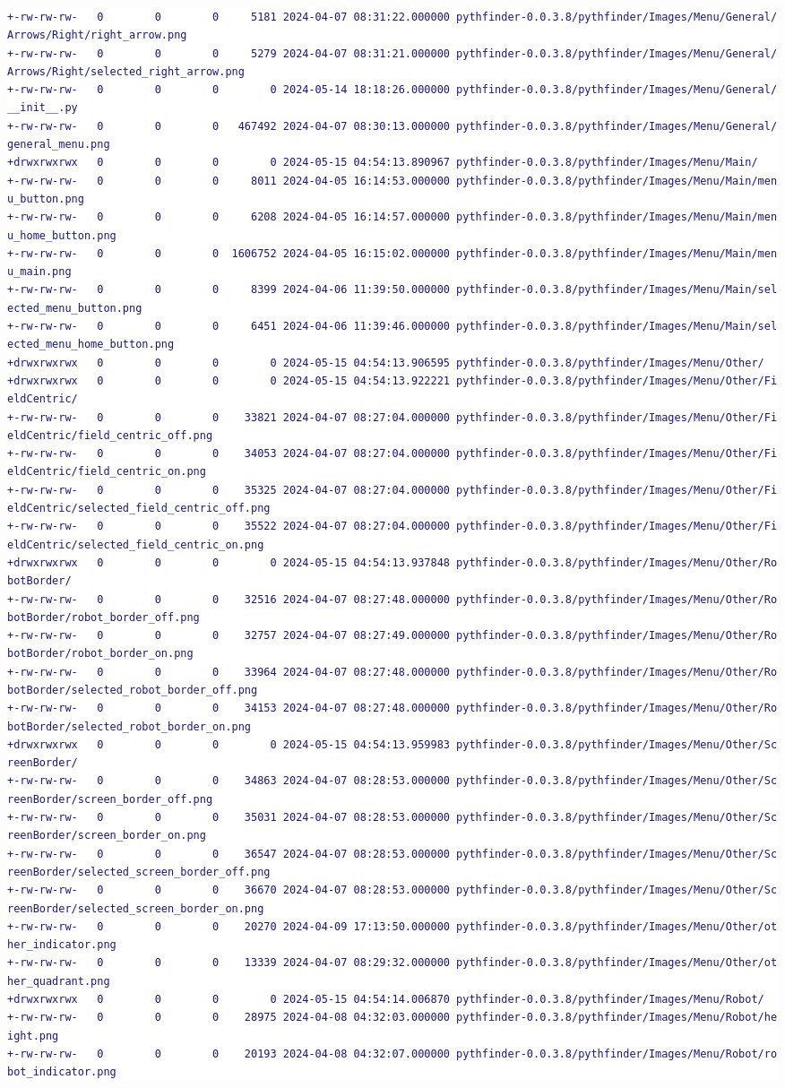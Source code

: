 ```diff
+-rw-rw-rw-   0        0        0     5181 2024-04-07 08:31:22.000000 pythfinder-0.0.3.8/pythfinder/Images/Menu/General/Arrows/Right/right_arrow.png
+-rw-rw-rw-   0        0        0     5279 2024-04-07 08:31:21.000000 pythfinder-0.0.3.8/pythfinder/Images/Menu/General/Arrows/Right/selected_right_arrow.png
+-rw-rw-rw-   0        0        0        0 2024-05-14 18:18:26.000000 pythfinder-0.0.3.8/pythfinder/Images/Menu/General/__init__.py
+-rw-rw-rw-   0        0        0   467492 2024-04-07 08:30:13.000000 pythfinder-0.0.3.8/pythfinder/Images/Menu/General/general_menu.png
+drwxrwxrwx   0        0        0        0 2024-05-15 04:54:13.890967 pythfinder-0.0.3.8/pythfinder/Images/Menu/Main/
+-rw-rw-rw-   0        0        0     8011 2024-04-05 16:14:53.000000 pythfinder-0.0.3.8/pythfinder/Images/Menu/Main/menu_button.png
+-rw-rw-rw-   0        0        0     6208 2024-04-05 16:14:57.000000 pythfinder-0.0.3.8/pythfinder/Images/Menu/Main/menu_home_button.png
+-rw-rw-rw-   0        0        0  1606752 2024-04-05 16:15:02.000000 pythfinder-0.0.3.8/pythfinder/Images/Menu/Main/menu_main.png
+-rw-rw-rw-   0        0        0     8399 2024-04-06 11:39:50.000000 pythfinder-0.0.3.8/pythfinder/Images/Menu/Main/selected_menu_button.png
+-rw-rw-rw-   0        0        0     6451 2024-04-06 11:39:46.000000 pythfinder-0.0.3.8/pythfinder/Images/Menu/Main/selected_menu_home_button.png
+drwxrwxrwx   0        0        0        0 2024-05-15 04:54:13.906595 pythfinder-0.0.3.8/pythfinder/Images/Menu/Other/
+drwxrwxrwx   0        0        0        0 2024-05-15 04:54:13.922221 pythfinder-0.0.3.8/pythfinder/Images/Menu/Other/FieldCentric/
+-rw-rw-rw-   0        0        0    33821 2024-04-07 08:27:04.000000 pythfinder-0.0.3.8/pythfinder/Images/Menu/Other/FieldCentric/field_centric_off.png
+-rw-rw-rw-   0        0        0    34053 2024-04-07 08:27:04.000000 pythfinder-0.0.3.8/pythfinder/Images/Menu/Other/FieldCentric/field_centric_on.png
+-rw-rw-rw-   0        0        0    35325 2024-04-07 08:27:04.000000 pythfinder-0.0.3.8/pythfinder/Images/Menu/Other/FieldCentric/selected_field_centric_off.png
+-rw-rw-rw-   0        0        0    35522 2024-04-07 08:27:04.000000 pythfinder-0.0.3.8/pythfinder/Images/Menu/Other/FieldCentric/selected_field_centric_on.png
+drwxrwxrwx   0        0        0        0 2024-05-15 04:54:13.937848 pythfinder-0.0.3.8/pythfinder/Images/Menu/Other/RobotBorder/
+-rw-rw-rw-   0        0        0    32516 2024-04-07 08:27:48.000000 pythfinder-0.0.3.8/pythfinder/Images/Menu/Other/RobotBorder/robot_border_off.png
+-rw-rw-rw-   0        0        0    32757 2024-04-07 08:27:49.000000 pythfinder-0.0.3.8/pythfinder/Images/Menu/Other/RobotBorder/robot_border_on.png
+-rw-rw-rw-   0        0        0    33964 2024-04-07 08:27:48.000000 pythfinder-0.0.3.8/pythfinder/Images/Menu/Other/RobotBorder/selected_robot_border_off.png
+-rw-rw-rw-   0        0        0    34153 2024-04-07 08:27:48.000000 pythfinder-0.0.3.8/pythfinder/Images/Menu/Other/RobotBorder/selected_robot_border_on.png
+drwxrwxrwx   0        0        0        0 2024-05-15 04:54:13.959983 pythfinder-0.0.3.8/pythfinder/Images/Menu/Other/ScreenBorder/
+-rw-rw-rw-   0        0        0    34863 2024-04-07 08:28:53.000000 pythfinder-0.0.3.8/pythfinder/Images/Menu/Other/ScreenBorder/screen_border_off.png
+-rw-rw-rw-   0        0        0    35031 2024-04-07 08:28:53.000000 pythfinder-0.0.3.8/pythfinder/Images/Menu/Other/ScreenBorder/screen_border_on.png
+-rw-rw-rw-   0        0        0    36547 2024-04-07 08:28:53.000000 pythfinder-0.0.3.8/pythfinder/Images/Menu/Other/ScreenBorder/selected_screen_border_off.png
+-rw-rw-rw-   0        0        0    36670 2024-04-07 08:28:53.000000 pythfinder-0.0.3.8/pythfinder/Images/Menu/Other/ScreenBorder/selected_screen_border_on.png
+-rw-rw-rw-   0        0        0    20270 2024-04-09 17:13:50.000000 pythfinder-0.0.3.8/pythfinder/Images/Menu/Other/other_indicator.png
+-rw-rw-rw-   0        0        0    13339 2024-04-07 08:29:32.000000 pythfinder-0.0.3.8/pythfinder/Images/Menu/Other/other_quadrant.png
+drwxrwxrwx   0        0        0        0 2024-05-15 04:54:14.006870 pythfinder-0.0.3.8/pythfinder/Images/Menu/Robot/
+-rw-rw-rw-   0        0        0    28975 2024-04-08 04:32:03.000000 pythfinder-0.0.3.8/pythfinder/Images/Menu/Robot/height.png
+-rw-rw-rw-   0        0        0    20193 2024-04-08 04:32:07.000000 pythfinder-0.0.3.8/pythfinder/Images/Menu/Robot/robot_indicator.png
```